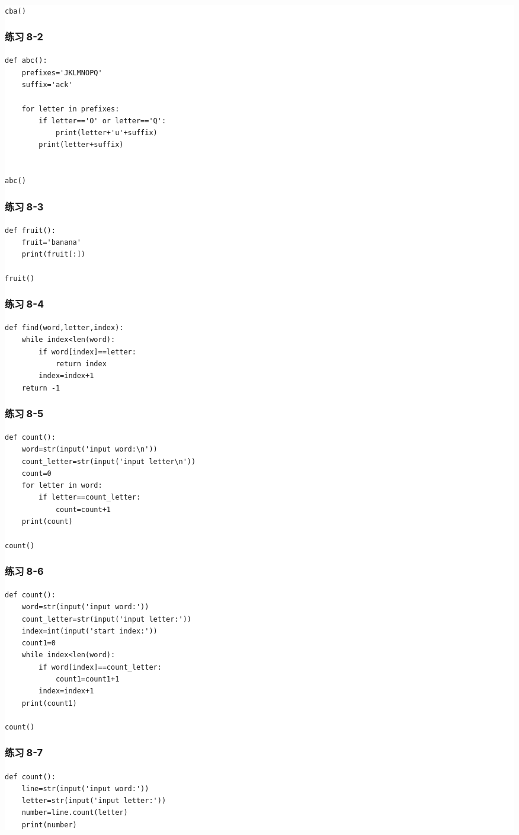 	cba()
### 练习 8-2
	def abc():
	    prefixes='JKLMNOPQ'
	    suffix='ack'
    
	    for letter in prefixes:
	        if letter=='O' or letter=='Q':
	            print(letter+'u'+suffix)
	        print(letter+suffix)


	abc()
### 练习 8-3
	def fruit():
    	fruit='banana'
    	print(fruit[:])

	fruit()
### 练习 8-4
	def find(word,letter,index):
    	while index<len(word):
        	if word[index]==letter:
        		return index
    	    index=index+1
    	return -1
### 练习 8-5
	def count():
	    word=str(input('input word:\n'))
    	count_letter=str(input('input letter\n'))
	    count=0
	    for letter in word:
	        if letter==count_letter:
	            count=count+1
	    print(count)

	count()
### 练习 8-6
	def count():	
	    word=str(input('input word:'))
    	count_letter=str(input('input letter:'))
	    index=int(input('start index:'))
	    count1=0
	    while index<len(word):
	        if word[index]==count_letter:
	            count1=count1+1
	        index=index+1
	    print(count1)

	count()
### 练习 8-7
	def count():
	    line=str(input('input word:'))
    	letter=str(input('input letter:'))
    	number=line.count(letter)
    	print(number)
